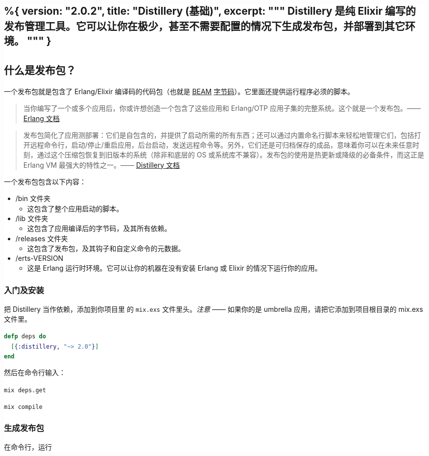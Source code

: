 %{
  version: "2.0.2",
  title: "Distillery (基础)",
  excerpt: """
  Distillery 是纯 Elixir 编写的发布管理工具。它可以让你在极少，甚至不需要配置的情况下生成发布包，并部署到其它环境。
  """
}
---

## 什么是发布包？

一个发布包就是包含了 Erlang/Elixir 编译码的代码包（也就是 [BEAM](https://en.wikipedia.org/wiki/BEAM_(Erlang_virtual_machine)) [字节码](https://en.wikipedia.org/wiki/Bytecode)）。它里面还提供运行程序必须的脚本。

> 当你编写了一个或多个应用后，你或许想创造一个包含了这些应用和 Erlang/OTP 应用子集的完整系统。这个就是一个发布包。—— [Erlang 文档](http://erlang.org/doc/design_principles/release_structure.html)

> 发布包简化了应用测部署：它们是自包含的，并提供了启动所需的所有东西；还可以通过内置命名行脚本来轻松地管理它们，包括打开远程命令行，启动/停止/重启应用，后台启动，发送远程命令等。另外，它们还是可归档保存的成品，意味着你可以在未来任意时刻，通过这个压缩包恢复到旧版本的系统（除非和底层的 OS 或系统库不兼容）。发布包的使用是热更新或降级的必备条件，而这正是 Erlang VM 最强大的特性之一。—— [Distillery 文档](https://hexdocs.pm/distillery/introduction/understanding_releases.html)

一个发布包包含以下内容：

* /bin 文件夹
  * 这包含了整个应用启动的脚本。
* /lib 文件夹
  * 这包含了应用编译后的字节码，及其所有依赖。
* /releases 文件夹
  * 这包含了发布包，及其钩子和自定义命令的元数据。
* /erts-VERSION
  * 这是 Erlang 运行时环境。它可以让你的机器在没有安装 Erlang 或 Elixir 的情况下运行你的应用。

### 入门及安装

把 Distillery 当作依赖，添加到你项目里 的 `mix.exs` 文件里头。*注意* —— 如果你的是 umbrella 应用，请把它添加到项目根目录的 mix.exs 文件里。

```elixir
defp deps do
  [{:distillery, "~> 2.0"}]
end
```

然后在命令行输入：

```shell
mix deps.get
```

```shell
mix compile
```


### 生成发布包

在命令行，运行
